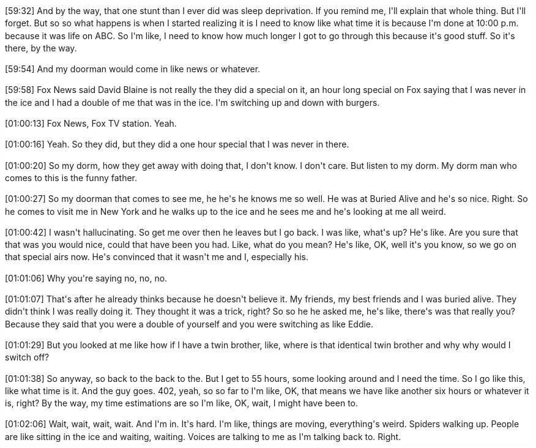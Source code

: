 [59:32]
And by the way, that one stunt than I ever did was sleep deprivation. If you remind me, I'll explain that whole thing. But I'll forget. But so so what happens is when I started realizing it is I need to know like what time it is because I'm done at 10:00 p.m. because it was life on ABC. So I'm like, I need to know how much longer I got to go through this because it's good stuff. So it's there, by the way.

[59:54]
And my doorman would come in like news or whatever.

[59:58]
Fox News said David Blaine is not really the they did a special on it, an hour long special on Fox saying that I was never in the ice and I had a double of me that was in the ice. I'm switching up and down with burgers.

[01:00:13]
Fox News, Fox TV station. Yeah.

[01:00:16]
Yeah. So they did, but they did a one hour special that I was never in there.

[01:00:20]
So my dorm, how they get away with doing that, I don't know. I don't care. But listen to my dorm. My dorm man who comes to this is the funny father.

[01:00:27]
So my doorman that comes to see me, he he's he knows me so well. He was at Buried Alive and he's so nice. Right. So he comes to visit me in New York and he walks up to the ice and he sees me and he's looking at me all weird.

[01:00:42]
I wasn't hallucinating. So get me over then he leaves but I go back. I was like, what's up? He's like. Are you sure that that was you would nice, could that have been you had. Like, what do you mean? He's like, OK, well it's you know, so we go on that special airs now. He's convinced that it wasn't me and I, especially his.

[01:01:06]
Why you're saying no, no, no.

[01:01:07]
That's after he already thinks because he doesn't believe it. My friends, my best friends and I was buried alive. They didn't think I was really doing it. They thought it was a trick, right? So so he he asked me, he's like, there's was that really you? Because they said that you were a double of yourself and you were switching as like Eddie.

[01:01:29]
But you looked at me like how if I have a twin brother, like, where is that identical twin brother and why why would I switch off?

[01:01:38]
So anyway, so back to the back to the. But I get to 55 hours, some looking around and I need the time. So I go like this, like what time is it. And the guy goes. 402, yeah, so so far to I'm like, OK, that means we have like another six hours or whatever it is, right? By the way, my time estimations are so I'm like, OK, wait, I might have been to.

[01:02:06]
Wait, wait, wait, wait. And I'm in. It's hard. I'm like, things are moving, everything's weird. Spiders walking up. People are like sitting in the ice and waiting, waiting. Voices are talking to me as I'm talking back to. Right.
